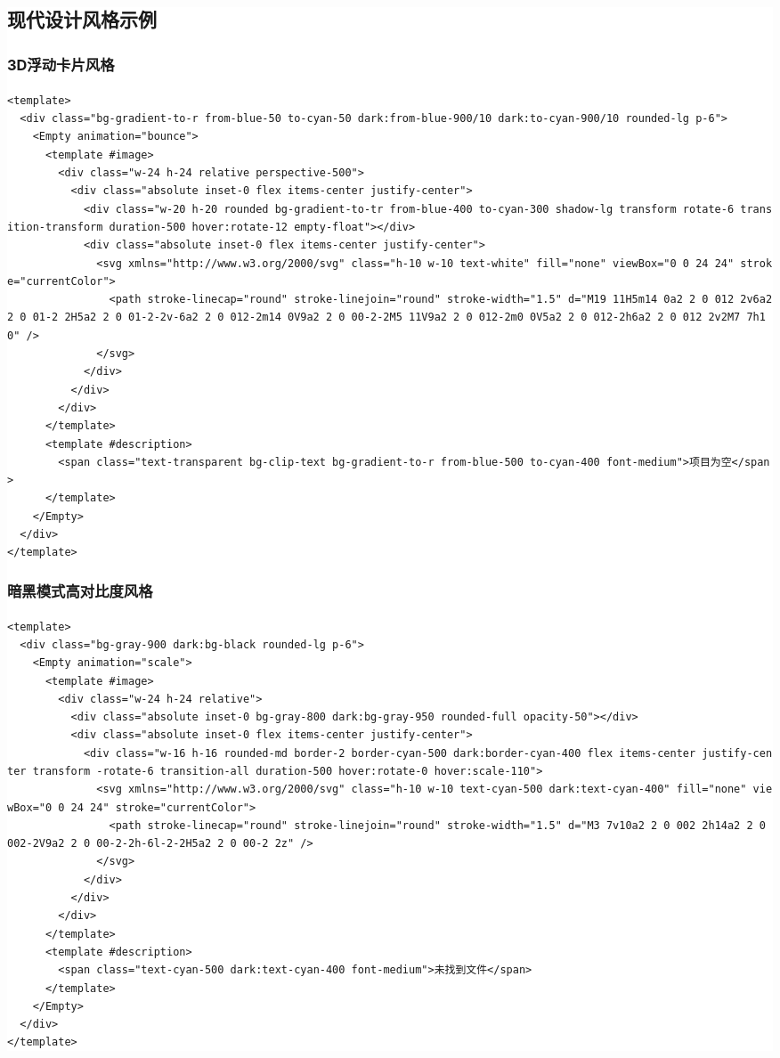 ## 现代设计风格示例

### 3D浮动卡片风格

```vue
<template>
  <div class="bg-gradient-to-r from-blue-50 to-cyan-50 dark:from-blue-900/10 dark:to-cyan-900/10 rounded-lg p-6">
    <Empty animation="bounce">
      <template #image>
        <div class="w-24 h-24 relative perspective-500">
          <div class="absolute inset-0 flex items-center justify-center">
            <div class="w-20 h-20 rounded bg-gradient-to-tr from-blue-400 to-cyan-300 shadow-lg transform rotate-6 transition-transform duration-500 hover:rotate-12 empty-float"></div>
            <div class="absolute inset-0 flex items-center justify-center">
              <svg xmlns="http://www.w3.org/2000/svg" class="h-10 w-10 text-white" fill="none" viewBox="0 0 24 24" stroke="currentColor">
                <path stroke-linecap="round" stroke-linejoin="round" stroke-width="1.5" d="M19 11H5m14 0a2 2 0 012 2v6a2 2 0 01-2 2H5a2 2 0 01-2-2v-6a2 2 0 012-2m14 0V9a2 2 0 00-2-2M5 11V9a2 2 0 012-2m0 0V5a2 2 0 012-2h6a2 2 0 012 2v2M7 7h10" />
              </svg>
            </div>
          </div>
        </div>
      </template>
      <template #description>
        <span class="text-transparent bg-clip-text bg-gradient-to-r from-blue-500 to-cyan-400 font-medium">项目为空</span>
      </template>
    </Empty>
  </div>
</template>
```

### 暗黑模式高对比度风格

```vue
<template>
  <div class="bg-gray-900 dark:bg-black rounded-lg p-6">
    <Empty animation="scale">
      <template #image>
        <div class="w-24 h-24 relative">
          <div class="absolute inset-0 bg-gray-800 dark:bg-gray-950 rounded-full opacity-50"></div>
          <div class="absolute inset-0 flex items-center justify-center">
            <div class="w-16 h-16 rounded-md border-2 border-cyan-500 dark:border-cyan-400 flex items-center justify-center transform -rotate-6 transition-all duration-500 hover:rotate-0 hover:scale-110">
              <svg xmlns="http://www.w3.org/2000/svg" class="h-10 w-10 text-cyan-500 dark:text-cyan-400" fill="none" viewBox="0 0 24 24" stroke="currentColor">
                <path stroke-linecap="round" stroke-linejoin="round" stroke-width="1.5" d="M3 7v10a2 2 0 002 2h14a2 2 0 002-2V9a2 2 0 00-2-2h-6l-2-2H5a2 2 0 00-2 2z" />
              </svg>
            </div>
          </div>
        </div>
      </template>
      <template #description>
        <span class="text-cyan-500 dark:text-cyan-400 font-medium">未找到文件</span>
      </template>
    </Empty>
  </div>
</template>
```
